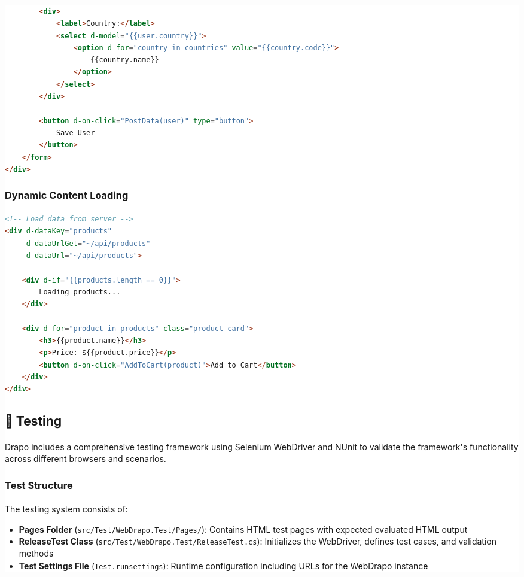 ```html
        <div>
            <label>Country:</label>
            <select d-model="{{user.country}}">
                <option d-for="country in countries" value="{{country.code}}">
                    {{country.name}}
                </option>
            </select>
        </div>
        
        <button d-on-click="PostData(user)" type="button">
            Save User
        </button>
    </form>
</div>
```

### Dynamic Content Loading

```html
<!-- Load data from server -->
<div d-dataKey="products" 
     d-dataUrlGet="~/api/products"
     d-dataUrl="~/api/products">
    
    <div d-if="{{products.length == 0}}">
        Loading products...
    </div>
    
    <div d-for="product in products" class="product-card">
        <h3>{{product.name}}</h3>
        <p>Price: ${{product.price}}</p>
        <button d-on-click="AddToCart(product)">Add to Cart</button>
    </div>
</div>
```

## 🧪 Testing

Drapo includes a comprehensive testing framework using Selenium WebDriver and NUnit to validate the framework's functionality across different browsers and scenarios.

### Test Structure

The testing system consists of:

- **Pages Folder** (`src/Test/WebDrapo.Test/Pages/`): Contains HTML test pages with expected evaluated HTML output
- **ReleaseTest Class** (`src/Test/WebDrapo.Test/ReleaseTest.cs`): Initializes the WebDriver, defines test cases, and validation methods  
- **Test Settings File** (`Test.runsettings`): Runtime configuration including URLs for the WebDrapo instance
